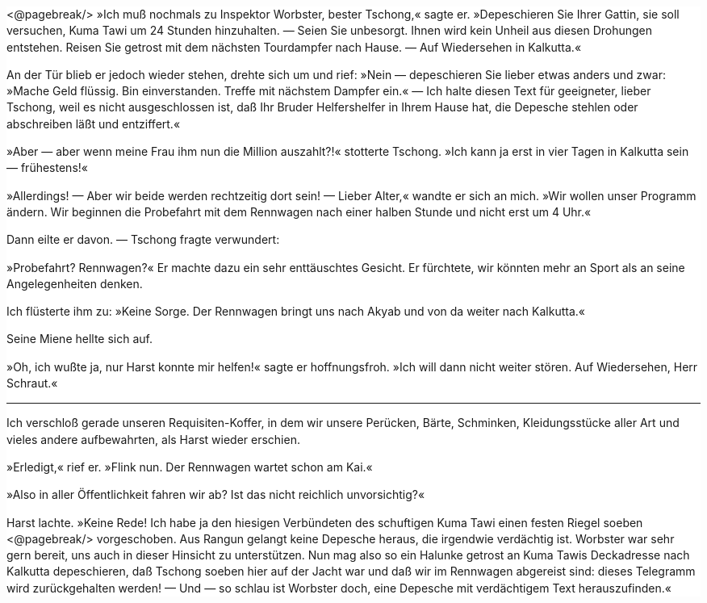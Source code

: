 <@pagebreak/>
»Ich muß nochmals zu Inspektor Worbster, bester
Tschong,« sagte er. »Depeschieren Sie Ihrer Gattin, sie soll versuchen,
Kuma Tawi um 24 Stunden hinzuhalten. — Seien Sie
unbesorgt. Ihnen wird kein Unheil aus diesen Drohungen
entstehen. Reisen Sie getrost mit dem nächsten Tourdampfer
nach Hause. — Auf Wiedersehen in Kalkutta.«

An der Tür blieb er jedoch wieder stehen, drehte sich um
und rief: »Nein — depeschieren Sie lieber etwas anders und
zwar: »Mache Geld flüssig. Bin einverstanden. Treffe mit
nächstem Dampfer ein.« — Ich halte diesen Text für geeigneter,
lieber Tschong, weil es nicht ausgeschlossen ist, daß Ihr
Bruder Helfershelfer in Ihrem Hause hat, die Depesche stehlen
oder abschreiben läßt und entziffert.«

»Aber — aber wenn meine Frau ihm nun die Million auszahlt?!«
stotterte Tschong. »Ich kann ja erst in vier Tagen
in Kalkutta sein — frühestens!«

»Allerdings! — Aber wir beide werden rechtzeitig dort
sein! — Lieber Alter,« wandte er sich an mich. »Wir wollen
unser Programm ändern. Wir beginnen die Probefahrt mit
dem Rennwagen nach einer halben Stunde und nicht erst um
4 Uhr.«

Dann eilte er davon. — Tschong fragte verwundert:

»Probefahrt? Rennwagen?« Er machte dazu ein sehr
enttäuschtes Gesicht. Er fürchtete, wir könnten mehr an Sport
als an seine Angelegenheiten denken.

Ich flüsterte ihm zu: »Keine Sorge. Der Rennwagen
bringt uns nach Akyab und von da weiter nach Kalkutta.«

Seine Miene hellte sich auf.

»Oh, ich wußte ja, nur Harst konnte mir helfen!« sagte
er hoffnungsfroh. »Ich will dann nicht weiter stören. Auf
Wiedersehen, Herr Schraut.«

* * *

Ich verschloß gerade unseren Requisiten-Koffer, in dem
wir unsere Perücken, Bärte, Schminken, Kleidungsstücke aller
Art und vieles andere aufbewahrten, als Harst wieder erschien.

»Erledigt,« rief er. »Flink nun. Der Rennwagen wartet
schon am Kai.«

»Also in aller Öffentlichkeit fahren wir ab? Ist das nicht
reichlich unvorsichtig?«

Harst lachte. »Keine Rede! Ich habe ja den hiesigen Verbündeten
des schuftigen Kuma Tawi einen festen Riegel soeben
<@pagebreak/>
vorgeschoben. Aus Rangun gelangt keine Depesche heraus,
die irgendwie verdächtig ist. Worbster war sehr gern bereit,
uns auch in dieser Hinsicht zu unterstützen. Nun mag also
so ein Halunke getrost an Kuma Tawis Deckadresse nach Kalkutta
depeschieren, daß Tschong soeben hier auf der Jacht war
und daß wir im Rennwagen abgereist sind: dieses Telegramm
wird zurückgehalten werden! — Und — so schlau ist Worbster
doch, eine Depesche mit verdächtigem Text herauszufinden.«
